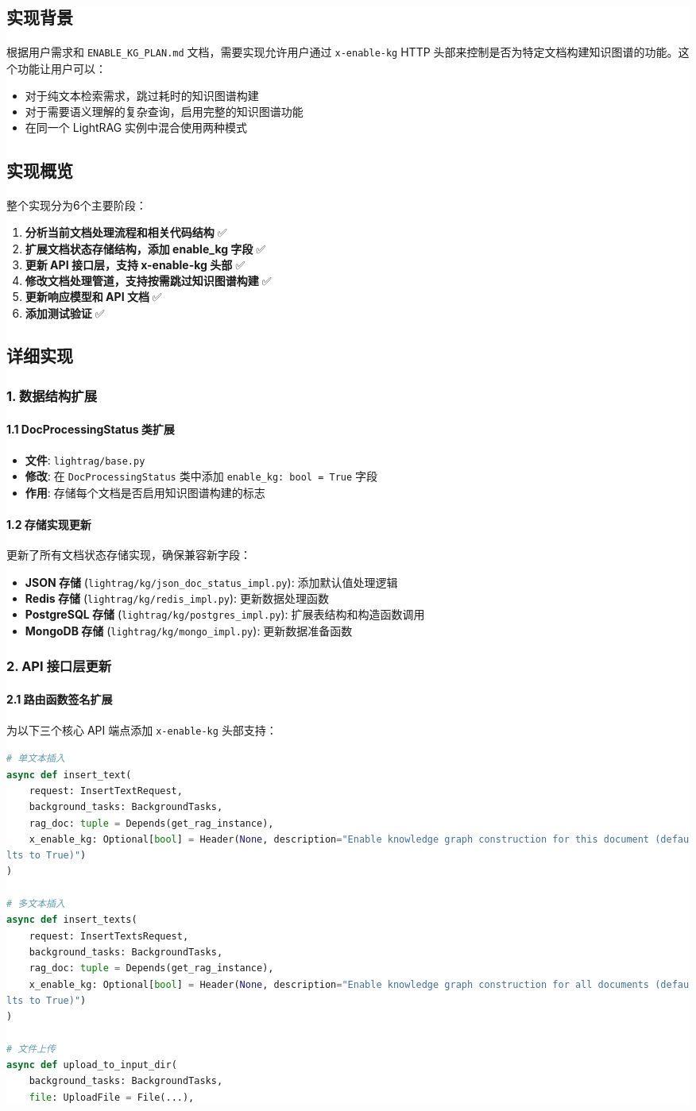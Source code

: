 ## 实现背景

根据用户需求和 `ENABLE_KG_PLAN.md` 文档，需要实现允许用户通过 `x-enable-kg` HTTP 头部来控制是否为特定文档构建知识图谱的功能。这个功能让用户可以：

- 对于纯文本检索需求，跳过耗时的知识图谱构建
- 对于需要语义理解的复杂查询，启用完整的知识图谱功能
- 在同一个 LightRAG 实例中混合使用两种模式

## 实现概览

整个实现分为6个主要阶段：

1. **分析当前文档处理流程和相关代码结构** ✅
2. **扩展文档状态存储结构，添加 enable_kg 字段** ✅
3. **更新 API 接口层，支持 x-enable-kg 头部** ✅
4. **修改文档处理管道，支持按需跳过知识图谱构建** ✅
5. **更新响应模型和 API 文档** ✅
6. **添加测试验证** ✅

## 详细实现

### 1. 数据结构扩展

#### 1.1 DocProcessingStatus 类扩展
- **文件**: `lightrag/base.py`
- **修改**: 在 `DocProcessingStatus` 类中添加 `enable_kg: bool = True` 字段
- **作用**: 存储每个文档是否启用知识图谱构建的标志

#### 1.2 存储实现更新
更新了所有文档状态存储实现，确保兼容新字段：
- **JSON 存储** (`lightrag/kg/json_doc_status_impl.py`): 添加默认值处理逻辑
- **Redis 存储** (`lightrag/kg/redis_impl.py`): 更新数据处理函数
- **PostgreSQL 存储** (`lightrag/kg/postgres_impl.py`): 扩展表结构和构造函数调用
- **MongoDB 存储** (`lightrag/kg/mongo_impl.py`): 更新数据准备函数

### 2. API 接口层更新

#### 2.1 路由函数签名扩展
为以下三个核心 API 端点添加 `x-enable-kg` 头部支持：

```python
# 单文本插入
async def insert_text(
    request: InsertTextRequest,
    background_tasks: BackgroundTasks,
    rag_doc: tuple = Depends(get_rag_instance),
    x_enable_kg: Optional[bool] = Header(None, description="Enable knowledge graph construction for this document (defaults to True)")
)

# 多文本插入
async def insert_texts(
    request: InsertTextsRequest,
    background_tasks: BackgroundTasks,
    rag_doc: tuple = Depends(get_rag_instance),
    x_enable_kg: Optional[bool] = Header(None, description="Enable knowledge graph construction for all documents (defaults to True)")
)

# 文件上传
async def upload_to_input_dir(
    background_tasks: BackgroundTasks,
    file: UploadFile = File(...),
```
